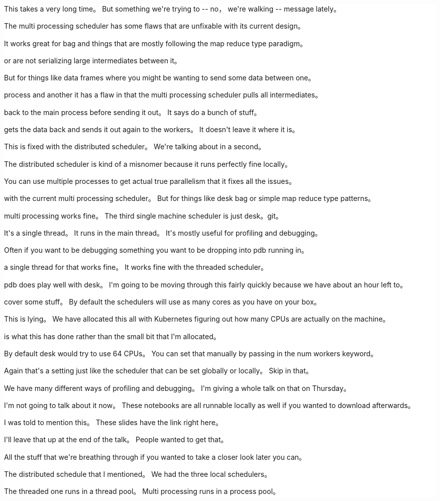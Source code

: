  This takes a very long time。 But something we're trying to -- no， we're walking -- message lately。

 The multi processing scheduler has some flaws that are unfixable with its current design。

 It works great for bag and things that are mostly following the map reduce type paradigm。

 or are not serializing large intermediates between it。

 But for things like data frames where you might be wanting to send some data between one。

 process and another it has a flaw in that the multi processing scheduler pulls all intermediates。

 back to the main process before sending it out。 It says do a bunch of stuff。

 gets the data back and sends it out again to the workers。 It doesn't leave it where it is。

 This is fixed with the distributed scheduler。 We're talking about in a second。

 The distributed scheduler is kind of a misnomer because it runs perfectly fine locally。

 You can use multiple processes to get actual true parallelism that it fixes all the issues。

 with the current multi processing scheduler。 But for things like desk bag or simple map reduce type patterns。

 multi processing works fine。 The third single machine scheduler is just desk。git。

 It's a single thread。 It runs in the main thread。 It's mostly useful for profiling and debugging。

 Often if you want to be debugging something you want to be dropping into pdb running in。

 a single thread for that works fine。 It works fine with the threaded scheduler。

 pdb does play well with desk。 I'm going to be moving through this fairly quickly because we have about an hour left to。

 cover some stuff。 By default the schedulers will use as many cores as you have on your box。

 This is lying。 We have allocated this all with Kubernetes figuring out how many CPUs are actually on the machine。

 is what this has done rather than the small bit that I'm allocated。

 By default desk would try to use 64 CPUs。 You can set that manually by passing in the num workers keyword。

 Again that's a setting just like the scheduler that can be set globally or locally。 Skip in that。

 We have many different ways of profiling and debugging。 I'm giving a whole talk on that on Thursday。

 I'm not going to talk about it now。 These notebooks are all runnable locally as well if you wanted to download afterwards。

 I was told to mention this。 These slides have the link right here。

 I'll leave that up at the end of the talk。 People wanted to get that。

 All the stuff that we're breathing through if you wanted to take a closer look later you can。

 The distributed schedule that I mentioned。 We had the three local schedulers。

 The threaded one runs in a thread pool。 Multi processing runs in a process pool。
